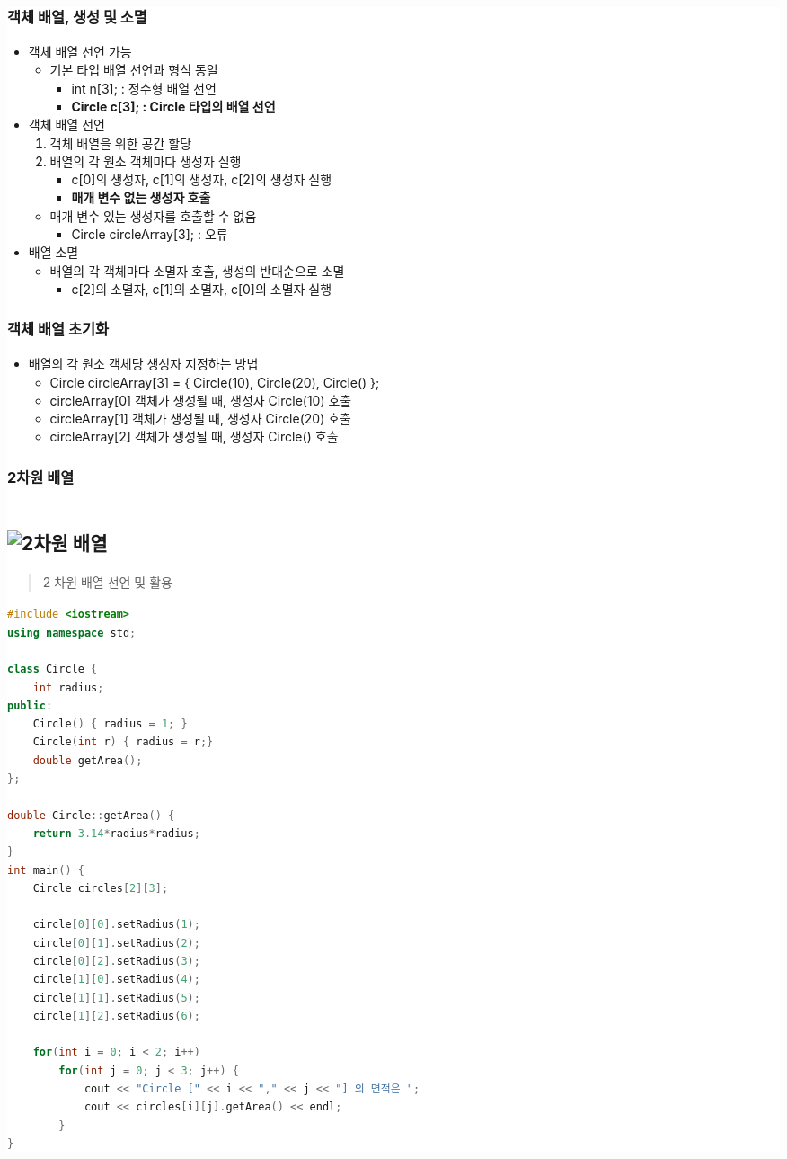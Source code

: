 ```cpp
```

### 객체 배열, 생성 및 소멸
- 객체 배열 선언 가능 
	- 기본 타입 배열 선언과 형식 동일
		- int n[3]; : 정수형 배열 선언
		- **Circle c[3]; : Circle 타입의 배열 선언**
- 객체 배열 선언
	1. 객체 배열을 위한 공간 할당
	2. 배열의 각 원소 객체마다 생성자 실행
		- c[0]의 생성자, c[1]의 생성자, c[2]의 생성자 실행
		- **매개 변수 없는 생성자 호출**
	- 매개 변수 있는 생성자를 호출할 수 없음
		- Circle circleArray[3]; : 오류
- 배열 소멸
	- 배열의 각 객체마다 소멸자 호출, 생성의 반대순으로 소멸
		- c[2]의 소멸자, c[1]의 소멸자, c[0]의 소멸자 실행					
### 객체 배열 초기화
- 배열의 각 원소 객체당 생성자 지정하는 방법
	- Circle circleArray[3] = { Circle(10), Circle(20), Circle() };
	- circleArray[0] 객체가 생성될 때, 생성자 Circle(10) 호출
	- circleArray[1] 객체가 생성될 때, 생성자 Circle(20) 호출
	- circleArray[2] 객체가 생성될 때, 생성자 Circle() 호출

### 2차원 배열
---------------
![2차원 배열](../img/two-dimension_array)
------------------
>2 차원 배열 선언 및 활용
```cpp
#include <iostream>
using namespace std;

class Circle {
	int radius;
public:
	Circle() { radius = 1; }
	Circle(int r) { radius = r;}
	double getArea();
};

double Circle::getArea() {
	return 3.14*radius*radius;
}
int main() {
	Circle circles[2][3];

	circle[0][0].setRadius(1);
	circle[0][1].setRadius(2);
	circle[0][2].setRadius(3);
	circle[1][0].setRadius(4);
	circle[1][1].setRadius(5);
	circle[1][2].setRadius(6);

	for(int i = 0; i < 2; i++)
		for(int j = 0; j < 3; j++) {
			cout << "Circle [" << i << "," << j << "] 의 면적은 ";
			cout << circles[i][j].getArea() << endl;
		}
}
```
